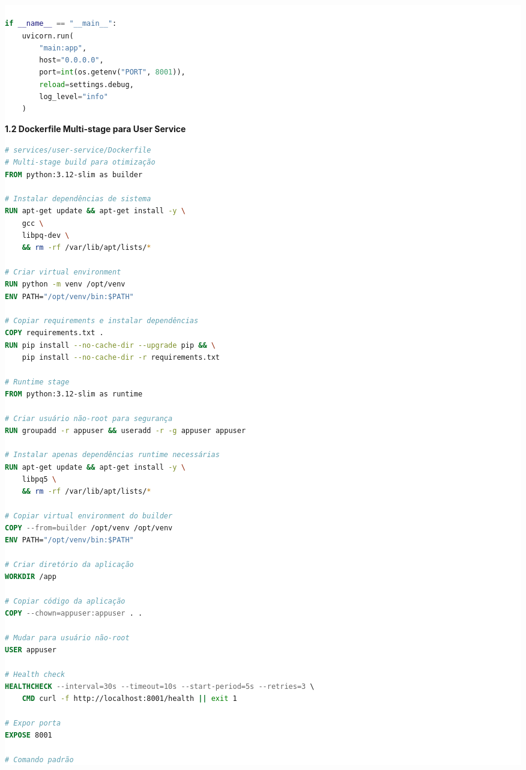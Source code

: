 ```python

if __name__ == "__main__":
    uvicorn.run(
        "main:app",
        host="0.0.0.0",
        port=int(os.getenv("PORT", 8001)),
        reload=settings.debug,
        log_level="info"
    )
```

**1.2 Dockerfile Multi-stage para User Service**
```dockerfile
# services/user-service/Dockerfile
# Multi-stage build para otimização
FROM python:3.12-slim as builder

# Instalar dependências de sistema
RUN apt-get update && apt-get install -y \
    gcc \
    libpq-dev \
    && rm -rf /var/lib/apt/lists/*

# Criar virtual environment
RUN python -m venv /opt/venv
ENV PATH="/opt/venv/bin:$PATH"

# Copiar requirements e instalar dependências
COPY requirements.txt .
RUN pip install --no-cache-dir --upgrade pip && \
    pip install --no-cache-dir -r requirements.txt

# Runtime stage
FROM python:3.12-slim as runtime

# Criar usuário não-root para segurança
RUN groupadd -r appuser && useradd -r -g appuser appuser

# Instalar apenas dependências runtime necessárias
RUN apt-get update && apt-get install -y \
    libpq5 \
    && rm -rf /var/lib/apt/lists/*

# Copiar virtual environment do builder
COPY --from=builder /opt/venv /opt/venv
ENV PATH="/opt/venv/bin:$PATH"

# Criar diretório da aplicação
WORKDIR /app

# Copiar código da aplicação
COPY --chown=appuser:appuser . .

# Mudar para usuário não-root
USER appuser

# Health check
HEALTHCHECK --interval=30s --timeout=10s --start-period=5s --retries=3 \
    CMD curl -f http://localhost:8001/health || exit 1

# Expor porta
EXPOSE 8001

# Comando padrão
```